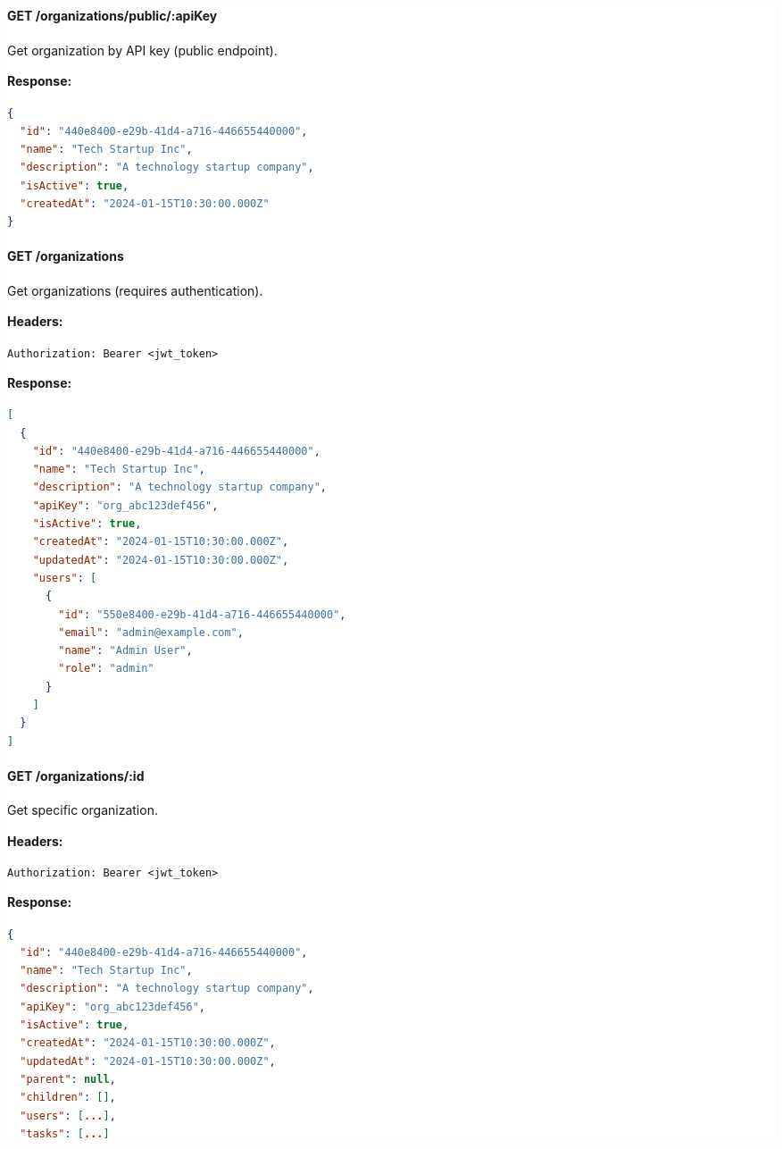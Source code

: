 #### GET /organizations/public/:apiKey
Get organization by API key (public endpoint).

**Response:**
```json
{
  "id": "440e8400-e29b-41d4-a716-446655440000",
  "name": "Tech Startup Inc",
  "description": "A technology startup company",
  "isActive": true,
  "createdAt": "2024-01-15T10:30:00.000Z"
}
```

#### GET /organizations
Get organizations (requires authentication).

**Headers:**
```
Authorization: Bearer <jwt_token>
```

**Response:**
```json
[
  {
    "id": "440e8400-e29b-41d4-a716-446655440000",
    "name": "Tech Startup Inc",
    "description": "A technology startup company",
    "apiKey": "org_abc123def456",
    "isActive": true,
    "createdAt": "2024-01-15T10:30:00.000Z",
    "updatedAt": "2024-01-15T10:30:00.000Z",
    "users": [
      {
        "id": "550e8400-e29b-41d4-a716-446655440000",
        "email": "admin@example.com",
        "name": "Admin User",
        "role": "admin"
      }
    ]
  }
]
```

#### GET /organizations/:id
Get specific organization.

**Headers:**
```
Authorization: Bearer <jwt_token>
```

**Response:**
```json
{
  "id": "440e8400-e29b-41d4-a716-446655440000",
  "name": "Tech Startup Inc",
  "description": "A technology startup company",
  "apiKey": "org_abc123def456",
  "isActive": true,
  "createdAt": "2024-01-15T10:30:00.000Z",
  "updatedAt": "2024-01-15T10:30:00.000Z",
  "parent": null,
  "children": [],
  "users": [...],
  "tasks": [...]
```